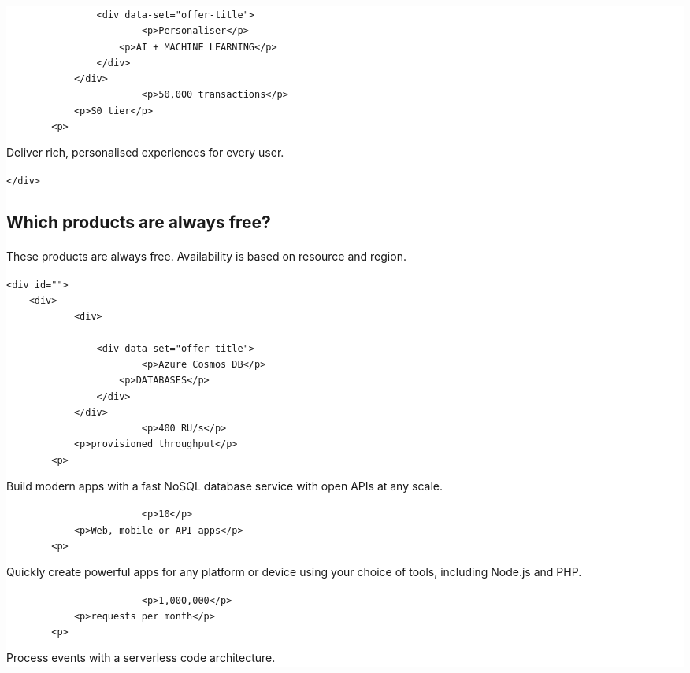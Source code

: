                     <div data-set="offer-title">
                            <p>Personaliser</p>
                        <p>AI + MACHINE LEARNING</p>
                    </div>
                </div>
                            <p>50,000 transactions</p>
                <p>S0 tier</p>
            <p>
Deliver rich, personalised experiences for every user.            </p>
        </div>
    </div>

    </div>
    
    
</section><section aria-label="Which products are always free?" id="always-free"><div>
        <h2>Which products are always free?</h2>
        <p>These products are always free. Availability is based on resource and region.</p>
    </div>
    <div>



    <div id="">
        <div>
                <div>
                    
                    <div data-set="offer-title">
                            <p>Azure Cosmos DB</p>
                        <p>DATABASES</p>
                    </div>
                </div>
                            <p>400 RU/s</p>
                <p>provisioned throughput</p>
            <p>
Build modern apps with a fast NoSQL database service with open APIs at any scale.            </p>
        </div>
    </div>
    <div id="">
        <div>
                
                            <p>10</p>
                <p>Web, mobile or API apps</p>
            <p>
Quickly create powerful apps for any platform or device using your choice of tools, including Node.js and PHP.            </p>
        </div>
    </div>
    <div id="">
        <div>
                
                            <p>1,000,000</p>
                <p>requests per month</p>
            <p>
Process events with a serverless code architecture.            </p>
        </div>
    </div>
    <div id="">
        <div>
                
